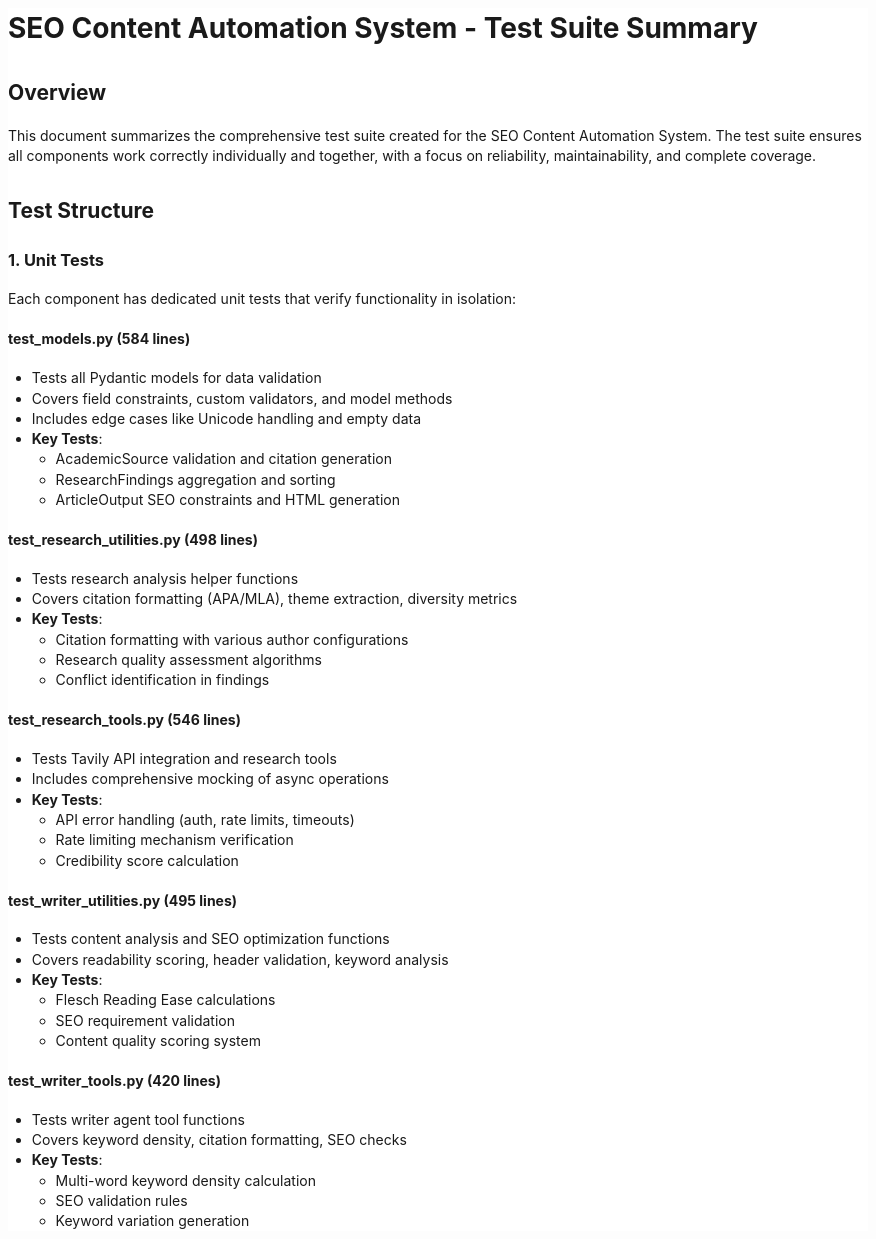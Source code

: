 # SEO Content Automation System - Test Suite Summary

## Overview
This document summarizes the comprehensive test suite created for the SEO Content Automation System. The test suite ensures all components work correctly individually and together, with a focus on reliability, maintainability, and complete coverage.

## Test Structure

### 1. Unit Tests
Each component has dedicated unit tests that verify functionality in isolation:

#### **test_models.py** (584 lines)
- Tests all Pydantic models for data validation
- Covers field constraints, custom validators, and model methods
- Includes edge cases like Unicode handling and empty data
- **Key Tests**: 
  - AcademicSource validation and citation generation
  - ResearchFindings aggregation and sorting
  - ArticleOutput SEO constraints and HTML generation

#### **test_research_utilities.py** (498 lines)
- Tests research analysis helper functions
- Covers citation formatting (APA/MLA), theme extraction, diversity metrics
- **Key Tests**:
  - Citation formatting with various author configurations
  - Research quality assessment algorithms
  - Conflict identification in findings

#### **test_research_tools.py** (546 lines)
- Tests Tavily API integration and research tools
- Includes comprehensive mocking of async operations
- **Key Tests**:
  - API error handling (auth, rate limits, timeouts)
  - Rate limiting mechanism verification
  - Credibility score calculation

#### **test_writer_utilities.py** (495 lines)
- Tests content analysis and SEO optimization functions
- Covers readability scoring, header validation, keyword analysis
- **Key Tests**:
  - Flesch Reading Ease calculations
  - SEO requirement validation
  - Content quality scoring system

#### **test_writer_tools.py** (420 lines)
- Tests writer agent tool functions
- Covers keyword density, citation formatting, SEO checks
- **Key Tests**:
  - Multi-word keyword density calculation
  - SEO validation rules
  - Keyword variation generation
